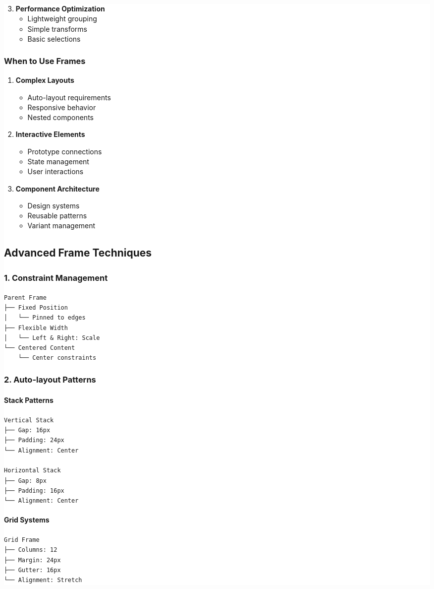 3. **Performance Optimization**
   - Lightweight grouping
   - Simple transforms
   - Basic selections

### When to Use Frames

1. **Complex Layouts**
   - Auto-layout requirements
   - Responsive behavior
   - Nested components

2. **Interactive Elements**
   - Prototype connections
   - State management
   - User interactions

3. **Component Architecture**
   - Design systems
   - Reusable patterns
   - Variant management

## Advanced Frame Techniques

### 1. Constraint Management
```
Parent Frame
├── Fixed Position
│   └── Pinned to edges
├── Flexible Width
│   └── Left & Right: Scale
└── Centered Content
    └── Center constraints
```

### 2. Auto-layout Patterns

#### Stack Patterns
```
Vertical Stack
├── Gap: 16px
├── Padding: 24px
└── Alignment: Center

Horizontal Stack
├── Gap: 8px
├── Padding: 16px
└── Alignment: Center
```

#### Grid Systems
```
Grid Frame
├── Columns: 12
├── Margin: 24px
├── Gutter: 16px
└── Alignment: Stretch
```
